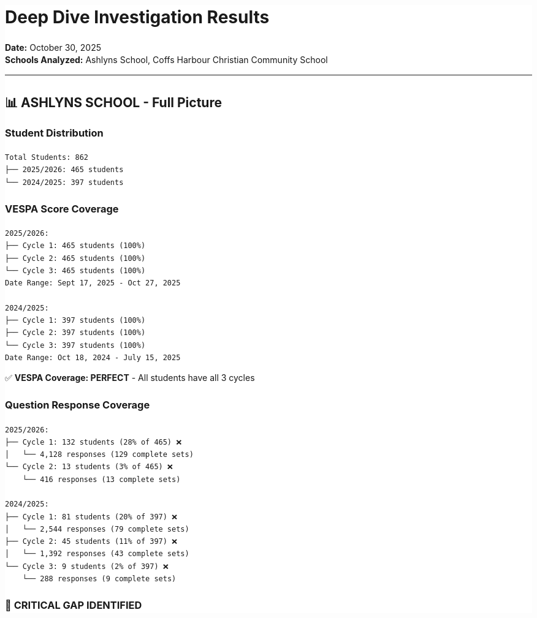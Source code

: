 # Deep Dive Investigation Results

**Date:** October 30, 2025  
**Schools Analyzed:** Ashlyns School, Coffs Harbour Christian Community School

---

## 📊 **ASHLYNS SCHOOL - Full Picture**

### Student Distribution
```
Total Students: 862
├── 2025/2026: 465 students
└── 2024/2025: 397 students
```

### VESPA Score Coverage
```
2025/2026:
├── Cycle 1: 465 students (100%)
├── Cycle 2: 465 students (100%)
└── Cycle 3: 465 students (100%)
Date Range: Sept 17, 2025 - Oct 27, 2025

2024/2025:
├── Cycle 1: 397 students (100%)
├── Cycle 2: 397 students (100%)
└── Cycle 3: 397 students (100%)
Date Range: Oct 18, 2024 - July 15, 2025
```

✅ **VESPA Coverage: PERFECT** - All students have all 3 cycles

### Question Response Coverage
```
2025/2026:
├── Cycle 1: 132 students (28% of 465) ❌
│   └── 4,128 responses (129 complete sets)
└── Cycle 2: 13 students (3% of 465) ❌
    └── 416 responses (13 complete sets)

2024/2025:
├── Cycle 1: 81 students (20% of 397) ❌
│   └── 2,544 responses (79 complete sets)
├── Cycle 2: 45 students (11% of 397) ❌
│   └── 1,392 responses (43 complete sets)
└── Cycle 3: 9 students (2% of 397) ❌
    └── 288 responses (9 complete sets)
```

### 🚨 **CRITICAL GAP IDENTIFIED**
